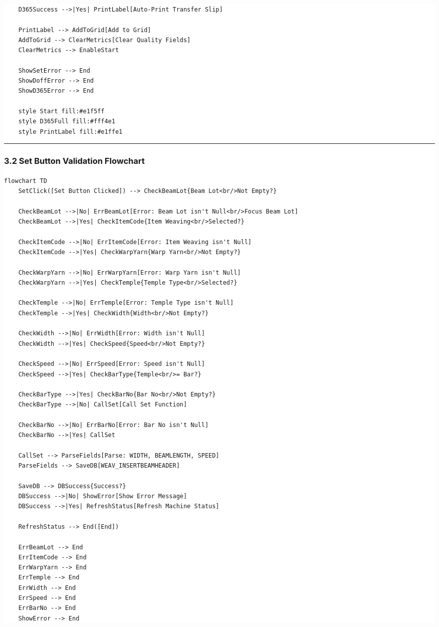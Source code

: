 ```mermaid
    D365Success -->|Yes| PrintLabel[Auto-Print Transfer Slip]

    PrintLabel --> AddToGrid[Add to Grid]
    AddToGrid --> ClearMetrics[Clear Quality Fields]
    ClearMetrics --> EnableStart

    ShowSetError --> End
    ShowDoffError --> End
    ShowD365Error --> End

    style Start fill:#e1f5ff
    style D365Full fill:#fff4e1
    style PrintLabel fill:#e1ffe1
```

---

### 3.2 Set Button Validation Flowchart

```mermaid
flowchart TD
    SetClick([Set Button Clicked]) --> CheckBeamLot{Beam Lot<br/>Not Empty?}

    CheckBeamLot -->|No| ErrBeamLot[Error: Beam Lot isn't Null<br/>Focus Beam Lot]
    CheckBeamLot -->|Yes| CheckItemCode{Item Weaving<br/>Selected?}

    CheckItemCode -->|No| ErrItemCode[Error: Item Weaving isn't Null]
    CheckItemCode -->|Yes| CheckWarpYarn{Warp Yarn<br/>Not Empty?}

    CheckWarpYarn -->|No| ErrWarpYarn[Error: Warp Yarn isn't Null]
    CheckWarpYarn -->|Yes| CheckTemple{Temple Type<br/>Selected?}

    CheckTemple -->|No| ErrTemple[Error: Temple Type isn't Null]
    CheckTemple -->|Yes| CheckWidth{Width<br/>Not Empty?}

    CheckWidth -->|No| ErrWidth[Error: Width isn't Null]
    CheckWidth -->|Yes| CheckSpeed{Speed<br/>Not Empty?}

    CheckSpeed -->|No| ErrSpeed[Error: Speed isn't Null]
    CheckSpeed -->|Yes| CheckBarType{Temple<br/>= Bar?}

    CheckBarType -->|Yes| CheckBarNo{Bar No<br/>Not Empty?}
    CheckBarType -->|No| CallSet[Call Set Function]

    CheckBarNo -->|No| ErrBarNo[Error: Bar No isn't Null]
    CheckBarNo -->|Yes| CallSet

    CallSet --> ParseFields[Parse: WIDTH, BEAMLENGTH, SPEED]
    ParseFields --> SaveDB[WEAV_INSERTBEAMHEADER]

    SaveDB --> DBSuccess{Success?}
    DBSuccess -->|No| ShowError[Show Error Message]
    DBSuccess -->|Yes| RefreshStatus[Refresh Machine Status]

    RefreshStatus --> End([End])

    ErrBeamLot --> End
    ErrItemCode --> End
    ErrWarpYarn --> End
    ErrTemple --> End
    ErrWidth --> End
    ErrSpeed --> End
    ErrBarNo --> End
    ShowError --> End
```